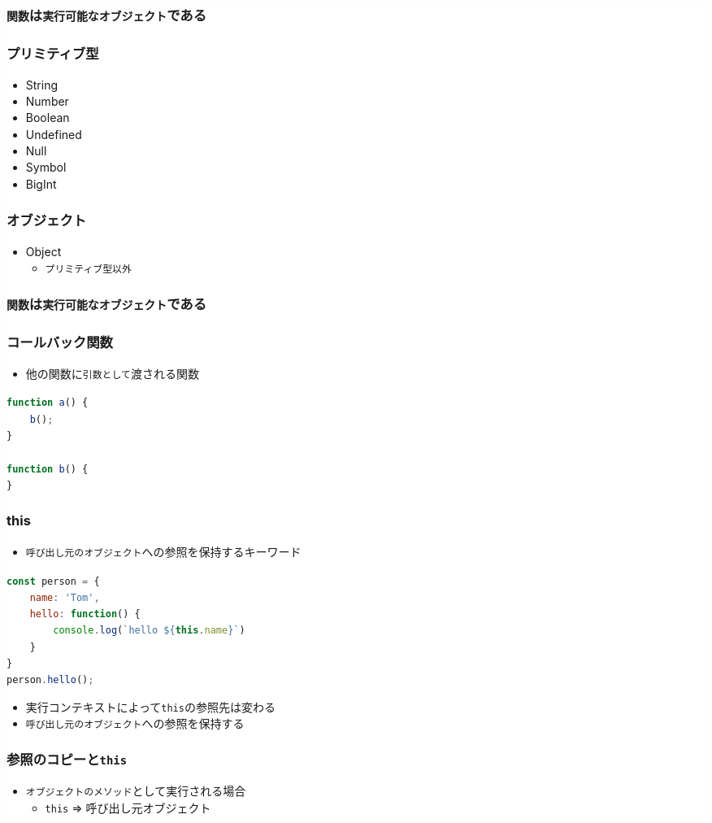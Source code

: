 ### `関数`は`実行可能なオブジェクト`である

### プリミティブ型

- String
- Number
- Boolean
- Undefined
- Null
- Symbol
- BigInt

### オブジェクト

- Object
  - `プリミティブ型以外`

### `関数`は`実行可能なオブジェクト`である

### コールバック関数

- 他の関数に`引数として`渡される関数

```javascript
function a() {
    b();
}

function b() {
}
```

### this

- `呼び出し元のオブジェクト`への参照を保持するキーワード

```javascript
const person = {
    name: 'Tom',
    hello: function() {
        console.log(`hello ${this.name}`)
    }
}
person.hello();
```

- 実行コンテキストによって`this`の参照先は変わる
- `呼び出し元のオブジェクト`への参照を保持する

### 参照のコピーと`this`

- `オブジェクトのメソッド`として実行される場合
  - `this` => 呼び出し元オブジェクト
